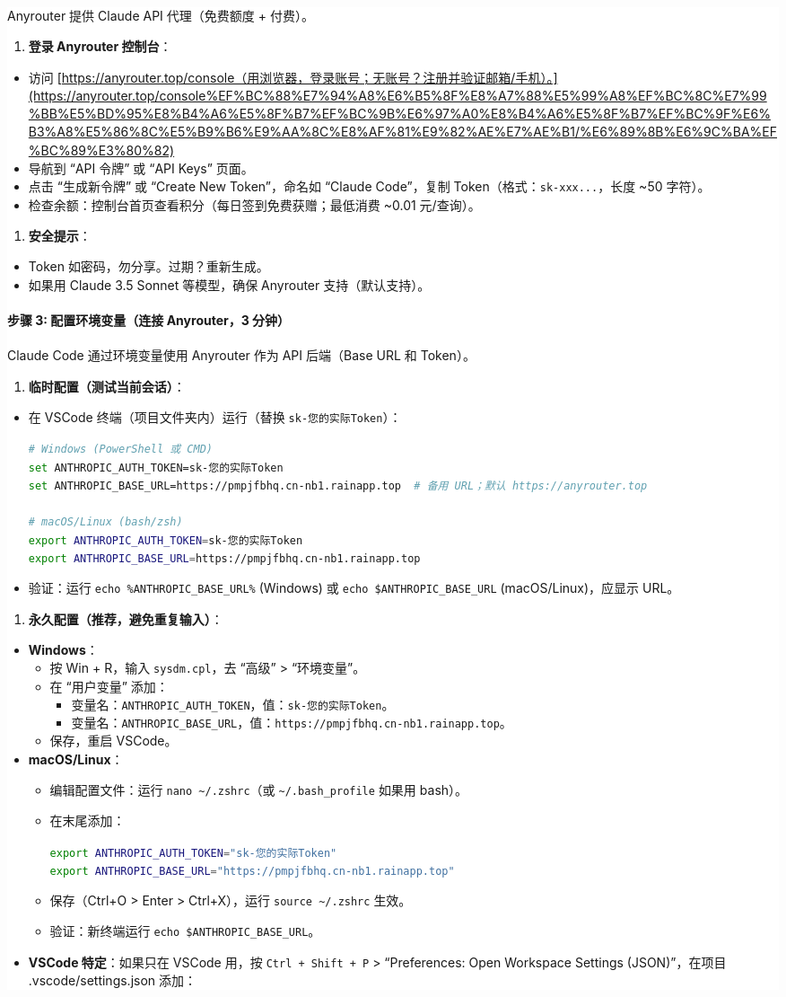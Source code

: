 Anyrouter 提供 Claude API 代理（免费额度 + 付费）。

1. **登录 Anyrouter 控制台**：

- 访问 [https://anyrouter.top/console（用浏览器，登录账号；无账号？注册并验证邮箱/手机）。](https://anyrouter.top/console%EF%BC%88%E7%94%A8%E6%B5%8F%E8%A7%88%E5%99%A8%EF%BC%8C%E7%99%BB%E5%BD%95%E8%B4%A6%E5%8F%B7%EF%BC%9B%E6%97%A0%E8%B4%A6%E5%8F%B7%EF%BC%9F%E6%B3%A8%E5%86%8C%E5%B9%B6%E9%AA%8C%E8%AF%81%E9%82%AE%E7%AE%B1/%E6%89%8B%E6%9C%BA%EF%BC%89%E3%80%82)
- 导航到 “API 令牌” 或 “API Keys” 页面。
- 点击 “生成新令牌” 或 “Create New Token”，命名如 “Claude Code”，复制 Token（格式：`sk-xxx...`，长度 ~50 字符）。
- 检查余额：控制台首页查看积分（每日签到免费获赠；最低消费 ~0.01 元/查询）。
1. **安全提示**：

- Token 如密码，勿分享。过期？重新生成。
- 如果用 Claude 3.5 Sonnet 等模型，确保 Anyrouter 支持（默认支持）。

#### 步骤 3: 配置环境变量（连接 Anyrouter，3 分钟）

Claude Code 通过环境变量使用 Anyrouter 作为 API 后端（Base URL 和 Token）。

1. **临时配置（测试当前会话）**：

- 在 VSCode 终端（项目文件夹内）运行（替换 `sk-您的实际Token`）：
   
   ```bash
   # Windows (PowerShell 或 CMD)
   set ANTHROPIC_AUTH_TOKEN=sk-您的实际Token
   set ANTHROPIC_BASE_URL=https://pmpjfbhq.cn-nb1.rainapp.top  # 备用 URL；默认 https://anyrouter.top
   
   # macOS/Linux (bash/zsh)
   export ANTHROPIC_AUTH_TOKEN=sk-您的实际Token
   export ANTHROPIC_BASE_URL=https://pmpjfbhq.cn-nb1.rainapp.top
   ```
   
- 验证：运行 `echo %ANTHROPIC_BASE_URL%` (Windows) 或 `echo $ANTHROPIC_BASE_URL` (macOS/Linux)，应显示 URL。
   
1. **永久配置（推荐，避免重复输入）**：

- **Windows**：
   - 按 Win + R，输入 `sysdm.cpl`，去 “高级” > “环境变量”。
   - 在 “用户变量” 添加：
	  - 变量名：`ANTHROPIC_AUTH_TOKEN`，值：`sk-您的实际Token`。
	  - 变量名：`ANTHROPIC_BASE_URL`，值：`https://pmpjfbhq.cn-nb1.rainapp.top`。
   - 保存，重启 VSCode。
- **macOS/Linux**：
   - 编辑配置文件：运行 `nano ~/.zshrc`（或 `~/.bash_profile` 如果用 bash）。
   - 在末尾添加：
	  
	  ```bash
	  export ANTHROPIC_AUTH_TOKEN="sk-您的实际Token"
	  export ANTHROPIC_BASE_URL="https://pmpjfbhq.cn-nb1.rainapp.top"
	  ```
	  
   - 保存（Ctrl+O > Enter > Ctrl+X），运行 `source ~/.zshrc` 生效。
   - 验证：新终端运行 `echo $ANTHROPIC_BASE_URL`。
- **VSCode 特定**：如果只在 VSCode 用，按 `Ctrl + Shift + P` > “Preferences: Open Workspace Settings (JSON)”，在项目 .vscode/settings.json 添加：
   